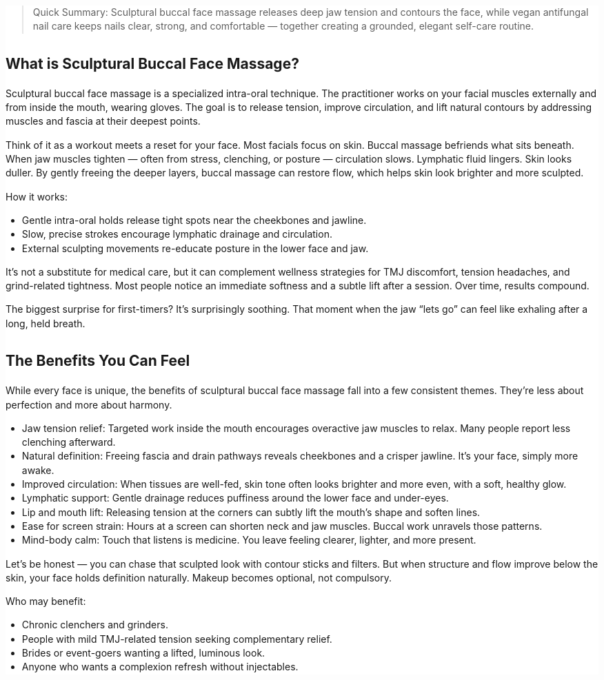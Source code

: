> Quick Summary: Sculptural buccal face massage releases deep jaw tension and contours the face, while vegan antifungal nail care keeps nails clear, strong, and comfortable — together creating a grounded, elegant self-care routine.

## What is Sculptural Buccal Face Massage?

Sculptural buccal face massage is a specialized intra-oral technique. The practitioner works on your facial muscles externally and from inside the mouth, wearing gloves. The goal is to release tension, improve circulation, and lift natural contours by addressing muscles and fascia at their deepest points.

Think of it as a workout meets a reset for your face. Most facials focus on skin. Buccal massage befriends what sits beneath. When jaw muscles tighten — often from stress, clenching, or posture — circulation slows. Lymphatic fluid lingers. Skin looks duller. By gently freeing the deeper layers, buccal massage can restore flow, which helps skin look brighter and more sculpted.

How it works:
- Gentle intra-oral holds release tight spots near the cheekbones and jawline.
- Slow, precise strokes encourage lymphatic drainage and circulation.
- External sculpting movements re-educate posture in the lower face and jaw.

It’s not a substitute for medical care, but it can complement wellness strategies for TMJ discomfort, tension headaches, and grind-related tightness. Most people notice an immediate softness and a subtle lift after a session. Over time, results compound.

The biggest surprise for first-timers? It’s surprisingly soothing. That moment when the jaw “lets go” can feel like exhaling after a long, held breath.

## The Benefits You Can Feel

While every face is unique, the benefits of sculptural buccal face massage fall into a few consistent themes. They’re less about perfection and more about harmony.

- Jaw tension relief: Targeted work inside the mouth encourages overactive jaw muscles to relax. Many people report less clenching afterward.
- Natural definition: Freeing fascia and drain pathways reveals cheekbones and a crisper jawline. It’s your face, simply more awake.
- Improved circulation: When tissues are well-fed, skin tone often looks brighter and more even, with a soft, healthy glow.
- Lymphatic support: Gentle drainage reduces puffiness around the lower face and under-eyes.
- Lip and mouth lift: Releasing tension at the corners can subtly lift the mouth’s shape and soften lines.
- Ease for screen strain: Hours at a screen can shorten neck and jaw muscles. Buccal work unravels those patterns.
- Mind-body calm: Touch that listens is medicine. You leave feeling clearer, lighter, and more present.

Let’s be honest — you can chase that sculpted look with contour sticks and filters. But when structure and flow improve below the skin, your face holds definition naturally. Makeup becomes optional, not compulsory.

Who may benefit:
- Chronic clenchers and grinders.
- People with mild TMJ-related tension seeking complementary relief.
- Brides or event-goers wanting a lifted, luminous look.
- Anyone who wants a complexion refresh without injectables.
